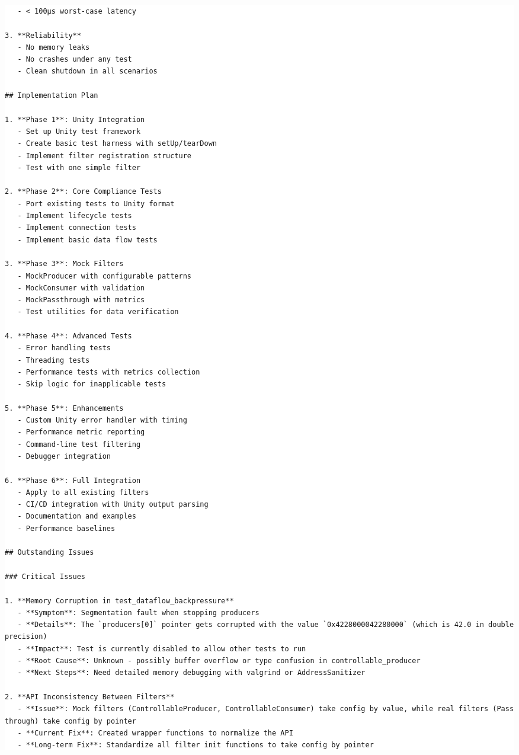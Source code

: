 ```
   - < 100μs worst-case latency

3. **Reliability**
   - No memory leaks
   - No crashes under any test
   - Clean shutdown in all scenarios

## Implementation Plan

1. **Phase 1**: Unity Integration
   - Set up Unity test framework
   - Create basic test harness with setUp/tearDown
   - Implement filter registration structure
   - Test with one simple filter

2. **Phase 2**: Core Compliance Tests  
   - Port existing tests to Unity format
   - Implement lifecycle tests
   - Implement connection tests
   - Implement basic data flow tests

3. **Phase 3**: Mock Filters
   - MockProducer with configurable patterns
   - MockConsumer with validation
   - MockPassthrough with metrics
   - Test utilities for data verification

4. **Phase 4**: Advanced Tests
   - Error handling tests
   - Threading tests  
   - Performance tests with metrics collection
   - Skip logic for inapplicable tests

5. **Phase 5**: Enhancements
   - Custom Unity error handler with timing
   - Performance metric reporting
   - Command-line test filtering
   - Debugger integration

6. **Phase 6**: Full Integration
   - Apply to all existing filters
   - CI/CD integration with Unity output parsing
   - Documentation and examples
   - Performance baselines

## Outstanding Issues

### Critical Issues

1. **Memory Corruption in test_dataflow_backpressure**
   - **Symptom**: Segmentation fault when stopping producers
   - **Details**: The `producers[0]` pointer gets corrupted with the value `0x4228000042280000` (which is 42.0 in double precision)
   - **Impact**: Test is currently disabled to allow other tests to run
   - **Root Cause**: Unknown - possibly buffer overflow or type confusion in controllable_producer
   - **Next Steps**: Need detailed memory debugging with valgrind or AddressSanitizer

2. **API Inconsistency Between Filters**
   - **Issue**: Mock filters (ControllableProducer, ControllableConsumer) take config by value, while real filters (Passthrough) take config by pointer
   - **Current Fix**: Created wrapper functions to normalize the API
   - **Long-term Fix**: Standardize all filter init functions to take config by pointer

```